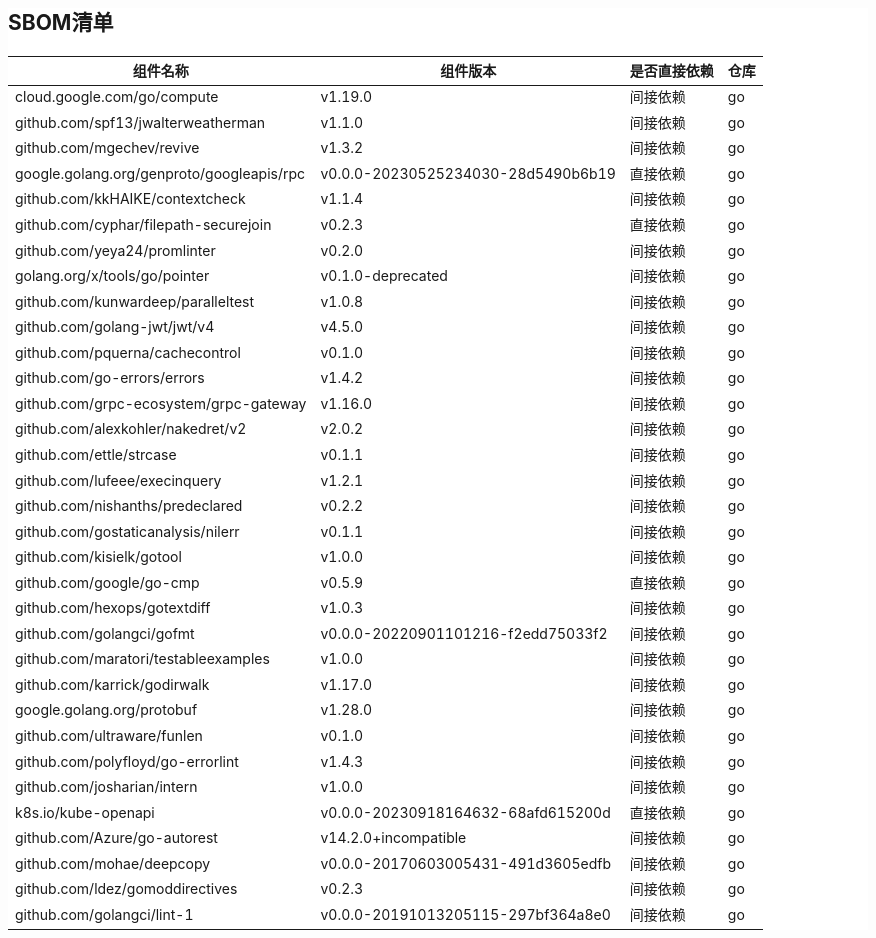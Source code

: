 


## SBOM清单

| 组件名称 | 组件版本 | 是否直接依赖 | 仓库 |
| -------- | -------- | ------------ | ---- |
|cloud.google.com/go/compute|v1.19.0|间接依赖|go|
|github.com/spf13/jwalterweatherman|v1.1.0|间接依赖|go|
|github.com/mgechev/revive|v1.3.2|间接依赖|go|
|google.golang.org/genproto/googleapis/rpc|v0.0.0-20230525234030-28d5490b6b19|直接依赖|go|
|github.com/kkHAIKE/contextcheck|v1.1.4|间接依赖|go|
|github.com/cyphar/filepath-securejoin|v0.2.3|直接依赖|go|
|github.com/yeya24/promlinter|v0.2.0|间接依赖|go|
|golang.org/x/tools/go/pointer|v0.1.0-deprecated|间接依赖|go|
|github.com/kunwardeep/paralleltest|v1.0.8|间接依赖|go|
|github.com/golang-jwt/jwt/v4|v4.5.0|间接依赖|go|
|github.com/pquerna/cachecontrol|v0.1.0|间接依赖|go|
|github.com/go-errors/errors|v1.4.2|间接依赖|go|
|github.com/grpc-ecosystem/grpc-gateway|v1.16.0|间接依赖|go|
|github.com/alexkohler/nakedret/v2|v2.0.2|间接依赖|go|
|github.com/ettle/strcase|v0.1.1|间接依赖|go|
|github.com/lufeee/execinquery|v1.2.1|间接依赖|go|
|github.com/nishanths/predeclared|v0.2.2|间接依赖|go|
|github.com/gostaticanalysis/nilerr|v0.1.1|间接依赖|go|
|github.com/kisielk/gotool|v1.0.0|间接依赖|go|
|github.com/google/go-cmp|v0.5.9|直接依赖|go|
|github.com/hexops/gotextdiff|v1.0.3|间接依赖|go|
|github.com/golangci/gofmt|v0.0.0-20220901101216-f2edd75033f2|间接依赖|go|
|github.com/maratori/testableexamples|v1.0.0|间接依赖|go|
|github.com/karrick/godirwalk|v1.17.0|间接依赖|go|
|google.golang.org/protobuf|v1.28.0|间接依赖|go|
|github.com/ultraware/funlen|v0.1.0|间接依赖|go|
|github.com/polyfloyd/go-errorlint|v1.4.3|间接依赖|go|
|github.com/josharian/intern|v1.0.0|间接依赖|go|
|k8s.io/kube-openapi|v0.0.0-20230918164632-68afd615200d|直接依赖|go|
|github.com/Azure/go-autorest|v14.2.0+incompatible|间接依赖|go|
|github.com/mohae/deepcopy|v0.0.0-20170603005431-491d3605edfb|间接依赖|go|
|github.com/ldez/gomoddirectives|v0.2.3|间接依赖|go|
|github.com/golangci/lint-1|v0.0.0-20191013205115-297bf364a8e0|间接依赖|go|